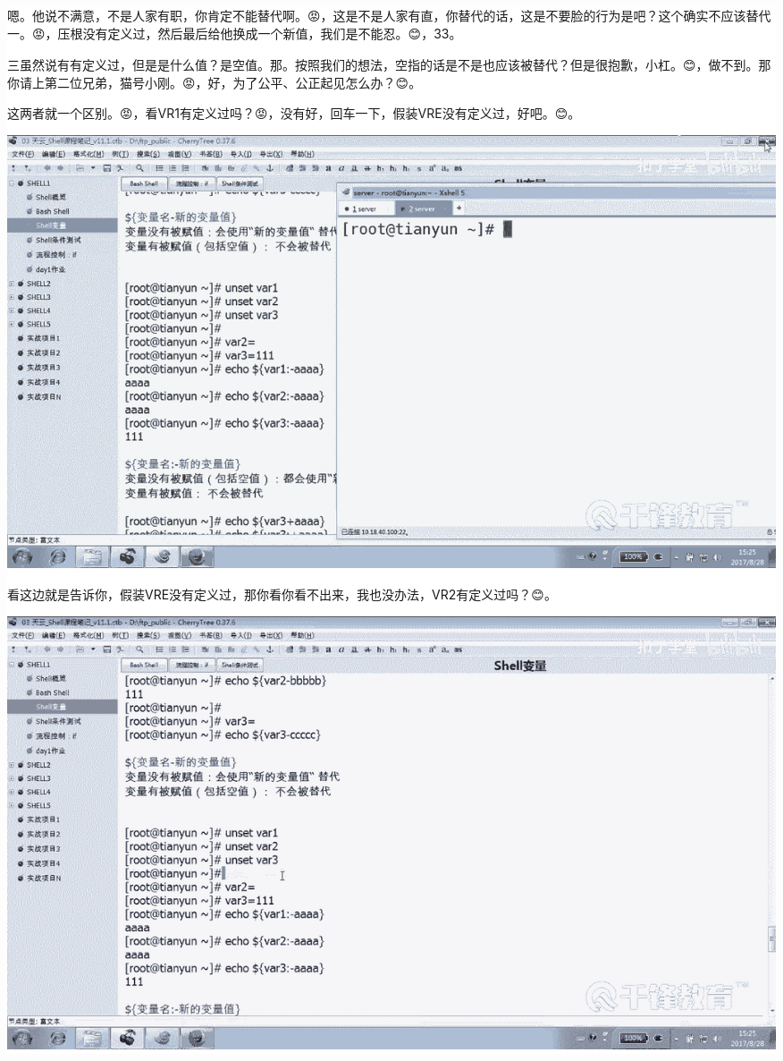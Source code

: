 嗯。他说不满意，不是人家有职，你肯定不能替代啊。😡，这是不是人家有直，你替代的话，这是不要脸的行为是吧？这个确实不应该替代一。😡，压根没有定义过，然后最后给他换成一个新值，我们是不能忍。😊，33。

三虽然说有有定义过，但是是什么值？是空值。那。按照我们的想法，空指的话是不是也应该被替代？但是很抱歉，小杠。😊，做不到。那你请上第二位兄弟，猫号小刚。😡，好，为了公平、公正起见怎么办？😊。

这两者就一个区别。😡，看VR1有定义过吗？😡，没有好，回车一下，假装VRE没有定义过，好吧。😊。

![](img/2c6ba052a244c06f875f025783f20fb4_31.png)

看这边就是告诉你，假装VRE没有定义过，那你看你看不出来，我也没办法，VR2有定义过吗？😊。

![](img/2c6ba052a244c06f875f025783f20fb4_33.png)
